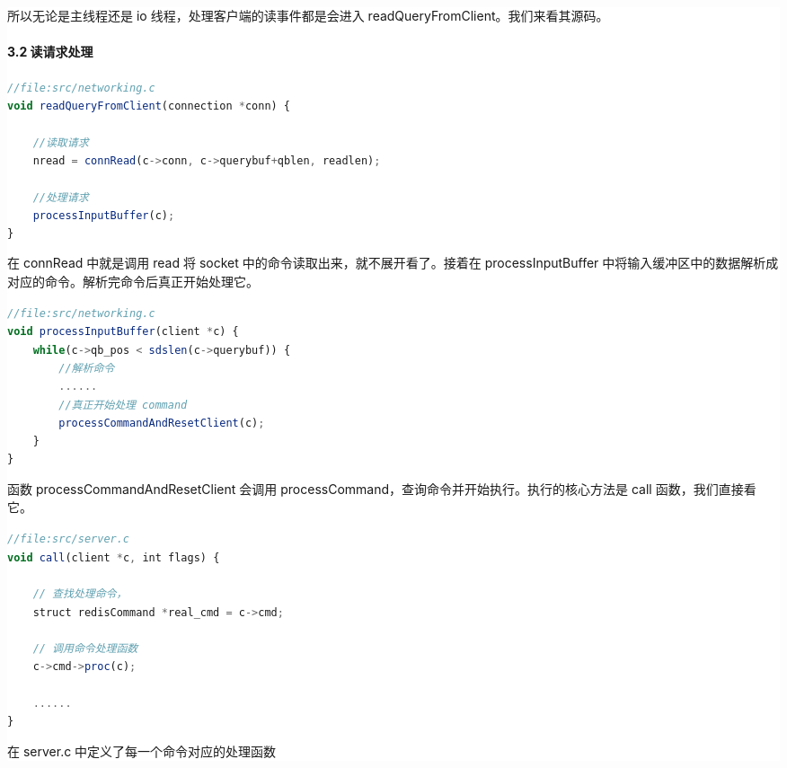 ```javascript
```



所以无论是主线程还是 io 线程，处理客户端的读事件都是会进入 readQueryFromClient。我们来看其源码。

#### **3.2 读请求处理**

```javascript
//file:src/networking.c
void readQueryFromClient(connection *conn) {

    //读取请求
    nread = connRead(c->conn, c->querybuf+qblen, readlen);

    //处理请求
    processInputBuffer(c);
}
```



在 connRead 中就是调用 read 将 socket 中的命令读取出来，就不展开看了。接着在 processInputBuffer 中将输入缓冲区中的数据解析成对应的命令。解析完命令后真正开始处理它。

```javascript
//file:src/networking.c
void processInputBuffer(client *c) {
    while(c->qb_pos < sdslen(c->querybuf)) {
        //解析命令
        ......
        //真正开始处理 command
        processCommandAndResetClient(c);
    }
}
```



函数 processCommandAndResetClient 会调用 processCommand，查询命令并开始执行。执行的核心方法是 call 函数，我们直接看它。

```javascript
//file:src/server.c
void call(client *c, int flags) {

    // 查找处理命令，
    struct redisCommand *real_cmd = c->cmd;

    // 调用命令处理函数
    c->cmd->proc(c);

    ......
}
```



在 server.c 中定义了每一个命令对应的处理函数
